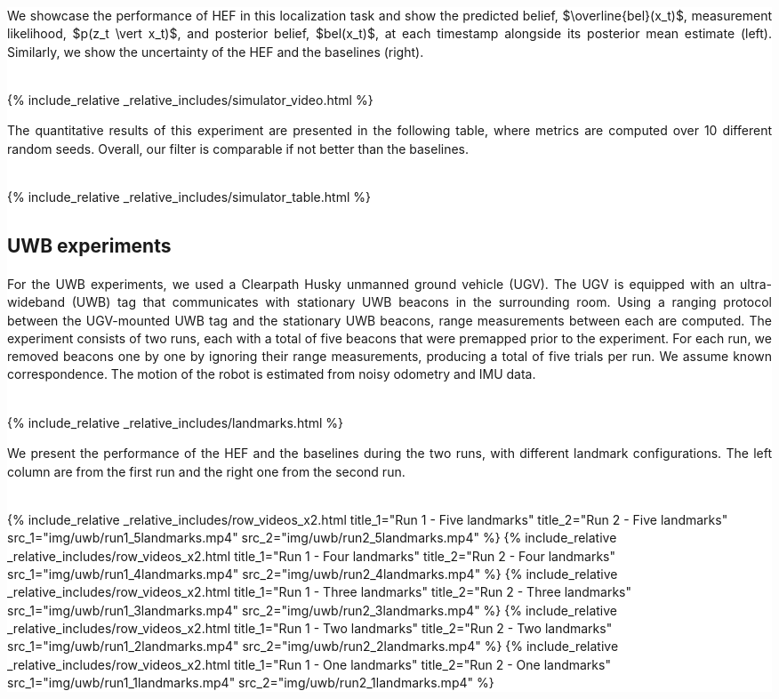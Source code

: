 <p style="text-align: justify;">
    We showcase the performance of HEF in this localization task and show the predicted belief, $\overline{bel}(x_t)$, measurement likelihood, $p(z_t \vert x_t)$, and posterior belief, $bel(x_t)$, at each timestamp alongside its posterior mean estimate (left). Similarly, we show the uncertainty of the HEF and the baselines (right).
</p>

<br>
{% include_relative _relative_includes/simulator_video.html %}
<br>

<p style="text-align: justify;">
    The quantitative results of this experiment are presented in the following table, where metrics are computed over 10 different random seeds. Overall, our filter is comparable if not better than the baselines.
</p>

<br>
{% include_relative _relative_includes/simulator_table.html %}
<br>

## UWB experiments
<p style="text-align: justify;">
    For the UWB experiments, we used a Clearpath Husky unmanned ground vehicle (UGV). The UGV is equipped with an ultra-wideband (UWB) tag that communicates with stationary UWB beacons in the surrounding room. Using a ranging protocol between the UGV-mounted UWB tag and the stationary UWB beacons, range measurements between each are computed. The experiment consists of two runs, each with a total of five beacons that were premapped prior to the experiment. For each run, we removed beacons one by one by ignoring their range measurements, producing a total of five trials per run. We assume known correspondence. The motion of the robot is estimated from noisy odometry and IMU data.
</p>

<br>
{% include_relative _relative_includes/landmarks.html %}
<br>

<p style="text-align: justify;">
    We present the performance of the HEF and the baselines during the two runs, with different landmark configurations. The left column are from the first run and the right one from the second run.
</p>

<br>
{% include_relative _relative_includes/row_videos_x2.html title_1="Run 1 - Five landmarks" title_2="Run 2 - Five landmarks" src_1="img/uwb/run1_5landmarks.mp4" src_2="img/uwb/run2_5landmarks.mp4" %}
{% include_relative _relative_includes/row_videos_x2.html title_1="Run 1 - Four landmarks" title_2="Run 2 - Four landmarks" src_1="img/uwb/run1_4landmarks.mp4" src_2="img/uwb/run2_4landmarks.mp4" %}
{% include_relative _relative_includes/row_videos_x2.html title_1="Run 1 - Three landmarks" title_2="Run 2 - Three landmarks" src_1="img/uwb/run1_3landmarks.mp4" src_2="img/uwb/run2_3landmarks.mp4" %}
{% include_relative _relative_includes/row_videos_x2.html title_1="Run 1 - Two landmarks" title_2="Run 2 - Two landmarks" src_1="img/uwb/run1_2landmarks.mp4" src_2="img/uwb/run2_2landmarks.mp4" %}
{% include_relative _relative_includes/row_videos_x2.html title_1="Run 1 - One landmarks" title_2="Run 2 - One landmarks" src_1="img/uwb/run1_1landmarks.mp4" src_2="img/uwb/run2_1landmarks.mp4" %}
<br>
